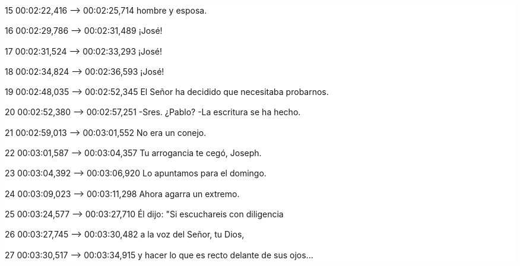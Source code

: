 15
00:02:22,416 --> 00:02:25,714
hombre y esposa.

16
00:02:29,786 --> 00:02:31,489
¡José!

17
00:02:31,524 --> 00:02:33,293
¡José!

18
00:02:34,824 --> 00:02:36,593
¡José!

19
00:02:48,035 --> 00:02:52,345
El Señor ha decidido
que necesitaba probarnos.

20
00:02:52,380 --> 00:02:57,251
-Sres. ¿Pablo?
-La escritura se ha hecho.

21
00:02:59,013 --> 00:03:01,552
No era un conejo.

22
00:03:01,587 --> 00:03:04,357
Tu arrogancia te cegó,
Joseph.

23
00:03:04,392 --> 00:03:06,920
Lo apuntamos para el domingo.

24
00:03:09,023 --> 00:03:11,298
Ahora agarra un extremo.

25
00:03:24,577 --> 00:03:27,710
Él dijo:
"Si escuchareis con diligencia

26
00:03:27,745 --> 00:03:30,482
a la voz del Señor,
tu Dios,

27
00:03:30,517 --> 00:03:34,915
y hacer lo que
es recto delante de sus ojos...

